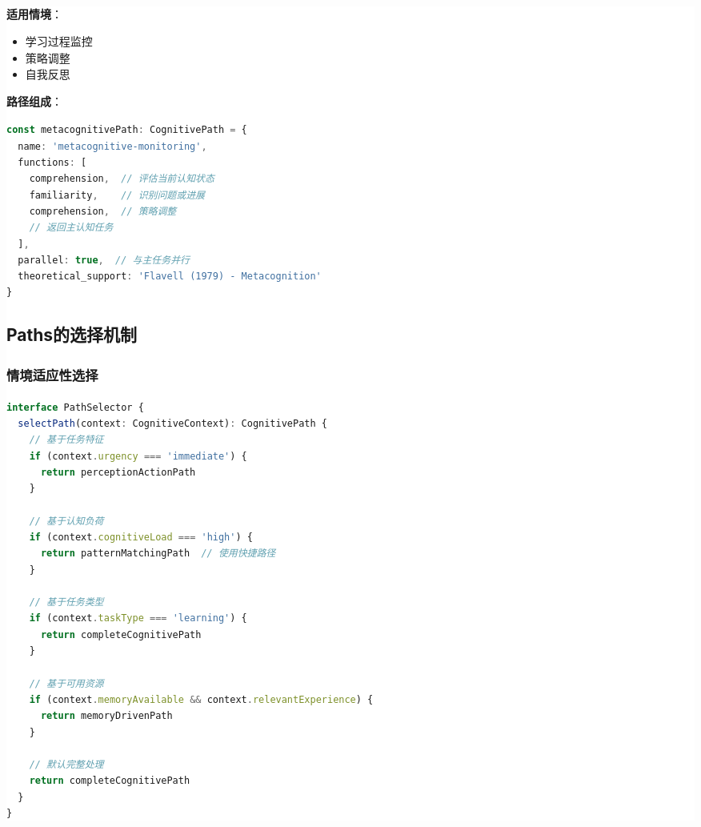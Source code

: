 **适用情境**：
- 学习过程监控
- 策略调整
- 自我反思

**路径组成**：
```typescript
const metacognitivePath: CognitivePath = {
  name: 'metacognitive-monitoring',
  functions: [
    comprehension,  // 评估当前认知状态
    familiarity,    // 识别问题或进展
    comprehension,  // 策略调整
    // 返回主认知任务
  ],
  parallel: true,  // 与主任务并行
  theoretical_support: 'Flavell (1979) - Metacognition'
}
```

## Paths的选择机制

### 情境适应性选择

```typescript
interface PathSelector {
  selectPath(context: CognitiveContext): CognitivePath {
    // 基于任务特征
    if (context.urgency === 'immediate') {
      return perceptionActionPath
    }
    
    // 基于认知负荷
    if (context.cognitiveLoad === 'high') {
      return patternMatchingPath  // 使用快捷路径
    }
    
    // 基于任务类型
    if (context.taskType === 'learning') {
      return completeCognitivePath
    }
    
    // 基于可用资源
    if (context.memoryAvailable && context.relevantExperience) {
      return memoryDrivenPath
    }
    
    // 默认完整处理
    return completeCognitivePath
  }
}
```
